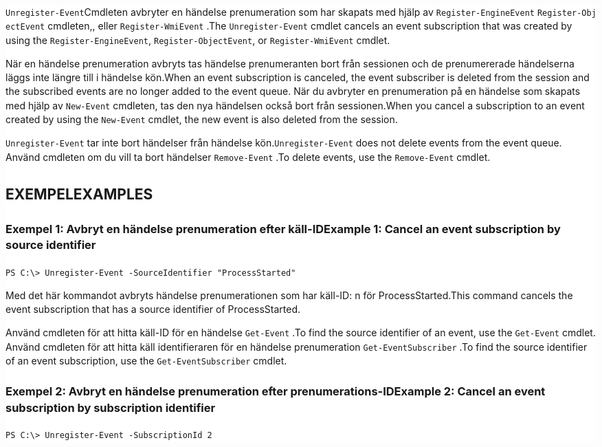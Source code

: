 <span data-ttu-id="a805e-109">`Unregister-Event`Cmdleten avbryter en händelse prenumeration som har skapats med hjälp av `Register-EngineEvent` `Register-ObjectEvent` cmdleten,, eller `Register-WmiEvent` .</span><span class="sxs-lookup"><span data-stu-id="a805e-109">The `Unregister-Event` cmdlet cancels an event subscription that was created by using the `Register-EngineEvent`, `Register-ObjectEvent`, or `Register-WmiEvent` cmdlet.</span></span>

<span data-ttu-id="a805e-110">När en händelse prenumeration avbryts tas händelse prenumeranten bort från sessionen och de prenumererade händelserna läggs inte längre till i händelse kön.</span><span class="sxs-lookup"><span data-stu-id="a805e-110">When an event subscription is canceled, the event subscriber is deleted from the session and the subscribed events are no longer added to the event queue.</span></span> <span data-ttu-id="a805e-111">När du avbryter en prenumeration på en händelse som skapats med hjälp av `New-Event` cmdleten, tas den nya händelsen också bort från sessionen.</span><span class="sxs-lookup"><span data-stu-id="a805e-111">When you cancel a subscription to an event created by using the `New-Event` cmdlet, the new event is also deleted from the session.</span></span>

<span data-ttu-id="a805e-112">`Unregister-Event` tar inte bort händelser från händelse kön.</span><span class="sxs-lookup"><span data-stu-id="a805e-112">`Unregister-Event` does not delete events from the event queue.</span></span> <span data-ttu-id="a805e-113">Använd cmdleten om du vill ta bort händelser `Remove-Event` .</span><span class="sxs-lookup"><span data-stu-id="a805e-113">To delete events, use the `Remove-Event` cmdlet.</span></span>

## <span data-ttu-id="a805e-114">EXEMPEL</span><span class="sxs-lookup"><span data-stu-id="a805e-114">EXAMPLES</span></span>

### <span data-ttu-id="a805e-115">Exempel 1: Avbryt en händelse prenumeration efter käll-ID</span><span class="sxs-lookup"><span data-stu-id="a805e-115">Example 1: Cancel an event subscription by source identifier</span></span>

```
PS C:\> Unregister-Event -SourceIdentifier "ProcessStarted"
```

<span data-ttu-id="a805e-116">Med det här kommandot avbryts händelse prenumerationen som har käll-ID: n för ProcessStarted.</span><span class="sxs-lookup"><span data-stu-id="a805e-116">This command cancels the event subscription that has a source identifier of ProcessStarted.</span></span>

<span data-ttu-id="a805e-117">Använd cmdleten för att hitta käll-ID för en händelse `Get-Event` .</span><span class="sxs-lookup"><span data-stu-id="a805e-117">To find the source identifier of an event, use the `Get-Event` cmdlet.</span></span> <span data-ttu-id="a805e-118">Använd cmdleten för att hitta käll identifieraren för en händelse prenumeration `Get-EventSubscriber` .</span><span class="sxs-lookup"><span data-stu-id="a805e-118">To find the source identifier of an event subscription, use the `Get-EventSubscriber` cmdlet.</span></span>

### <span data-ttu-id="a805e-119">Exempel 2: Avbryt en händelse prenumeration efter prenumerations-ID</span><span class="sxs-lookup"><span data-stu-id="a805e-119">Example 2: Cancel an event subscription by subscription identifier</span></span>

```
PS C:\> Unregister-Event -SubscriptionId 2
```
